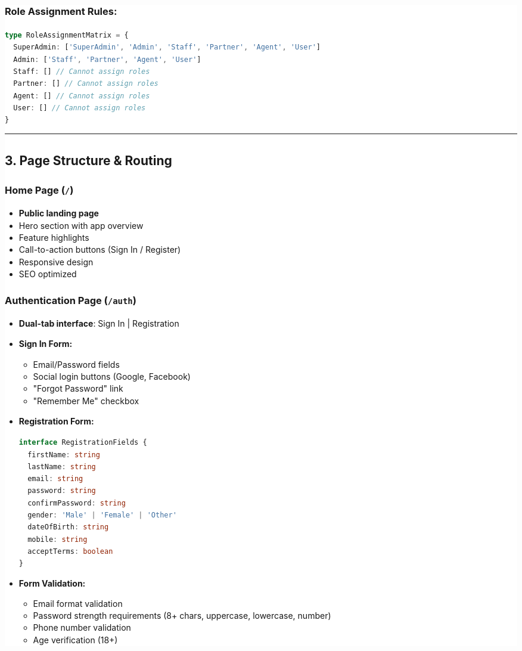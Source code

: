 ### Role Assignment Rules:
```typescript
type RoleAssignmentMatrix = {
  SuperAdmin: ['SuperAdmin', 'Admin', 'Staff', 'Partner', 'Agent', 'User']
  Admin: ['Staff', 'Partner', 'Agent', 'User']
  Staff: [] // Cannot assign roles
  Partner: [] // Cannot assign roles
  Agent: [] // Cannot assign roles
  User: [] // Cannot assign roles
}
```

---

## 3. Page Structure & Routing

### **Home Page** (`/`)
- **Public landing page**
- Hero section with app overview
- Feature highlights
- Call-to-action buttons (Sign In / Register)
- Responsive design
- SEO optimized

### **Authentication Page** (`/auth`)
- **Dual-tab interface**: Sign In | Registration
- **Sign In Form:**
  - Email/Password fields
  - Social login buttons (Google, Facebook)
  - "Forgot Password" link
  - "Remember Me" checkbox
  
- **Registration Form:**
  ```typescript
  interface RegistrationFields {
    firstName: string
    lastName: string  
    email: string
    password: string
    confirmPassword: string
    gender: 'Male' | 'Female' | 'Other'
    dateOfBirth: string
    mobile: string
    acceptTerms: boolean
  }
  ```

- **Form Validation:**
  - Email format validation
  - Password strength requirements (8+ chars, uppercase, lowercase, number)
  - Phone number validation
  - Age verification (18+)
